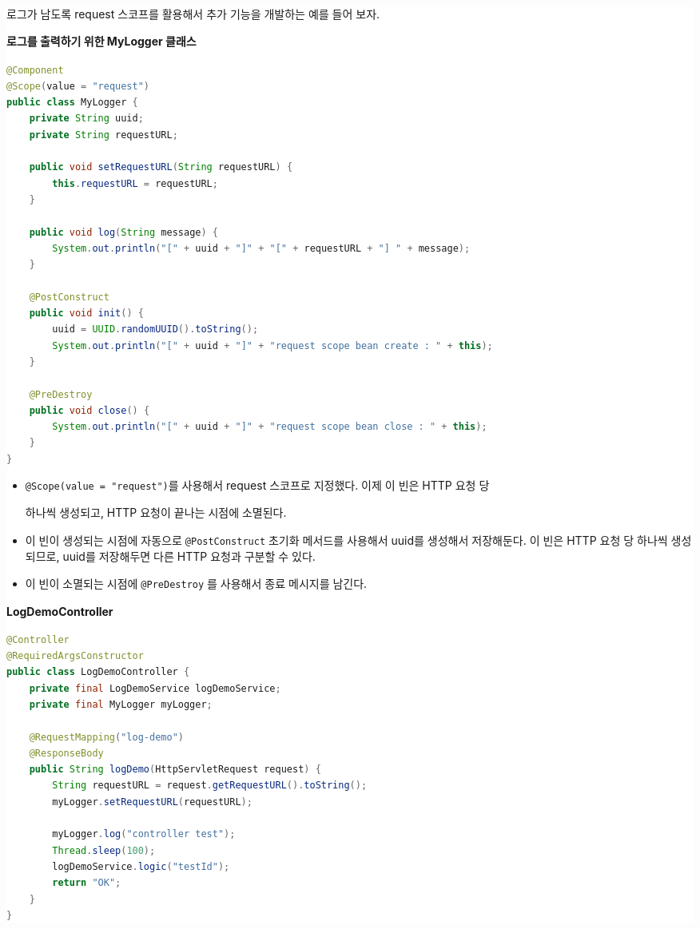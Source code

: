 
로그가 남도록 request 스코프를 활용해서 추가 기능을 개발하는 예를 들어 보자.

**로그를 출력하기 위한 MyLogger 클래스**

```java
@Component
@Scope(value = "request")
public class MyLogger {
    private String uuid;
    private String requestURL;

    public void setRequestURL(String requestURL) {
        this.requestURL = requestURL;
    }

    public void log(String message) {
        System.out.println("[" + uuid + "]" + "[" + requestURL + "] " + message);
    }

    @PostConstruct
    public void init() {
        uuid = UUID.randomUUID().toString();
        System.out.println("[" + uuid + "]" + "request scope bean create : " + this);
    }

    @PreDestroy
    public void close() {
        System.out.println("[" + uuid + "]" + "request scope bean close : " + this);
    }
}
```

- `@Scope(value = "request")`를 사용해서 request 스코프로 지정했다. 이제 이 빈은 HTTP 요청 당
    
    하나씩 생성되고, HTTP 요청이 끝나는 시점에 소멸된다.
    
- 이 빈이 생성되는 시점에 자동으로 `@PostConstruct` 초기화 메서드를 사용해서 uuid를 생성해서
저장해둔다. 이 빈은 HTTP 요청 당 하나씩 생성되므로, uuid를 저장해두면 다른 HTTP 요청과 구분할 수
있다.
- 이 빈이 소멸되는 시점에 `@PreDestroy` 를 사용해서 종료 메시지를 남긴다.

**LogDemoController**

```java
@Controller
@RequiredArgsConstructor
public class LogDemoController {
    private final LogDemoService logDemoService;
    private final MyLogger myLogger;

    @RequestMapping("log-demo")
    @ResponseBody
    public String logDemo(HttpServletRequest request) {
        String requestURL = request.getRequestURL().toString();
        myLogger.setRequestURL(requestURL);

        myLogger.log("controller test");
        Thread.sleep(100);
        logDemoService.logic("testId");
        return "OK";
    }
}
```

